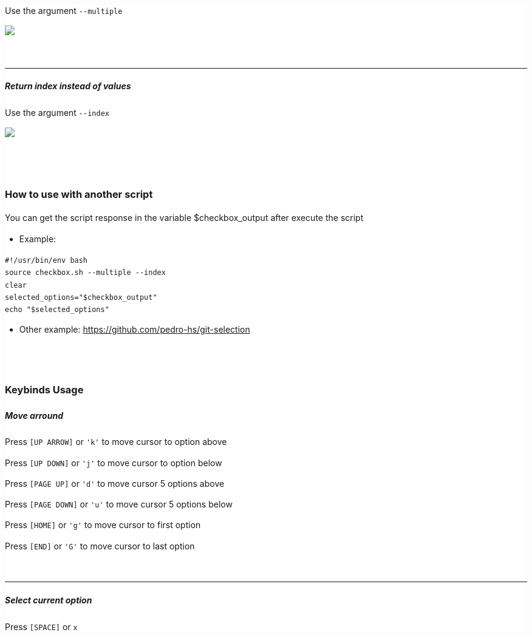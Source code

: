 Use the argument `--multiple`

![](example/multiple.gif)

<br />

---

##### Return index instead of values

Use the argument `--index`

![](example/index.gif)

<br />
<br />

### How to use with another script

You can get the script response in the variable $checkbox_output after execute the script

- Example:

```
#!/usr/bin/env bash
source checkbox.sh --multiple --index
clear
selected_options="$checkbox_output"
echo "$selected_options"
```

- Other example: https://github.com/pedro-hs/git-selection

<br />
<br />

### Keybinds Usage

##### Move arround

Press `[UP ARROW]` or `'k'` to move cursor to option above

Press `[UP DOWN]` or `'j'` to move cursor to option below

Press `[PAGE UP]` or `'d'` to move cursor 5 options above

Press `[PAGE DOWN]` or `'u'` to move cursor 5 options below

Press `[HOME]` or `'g'` to move cursor to first option

Press `[END]` or `'G'` to move cursor to last option

<br />

---

##### Select current option

Press `[SPACE]` or `x`

